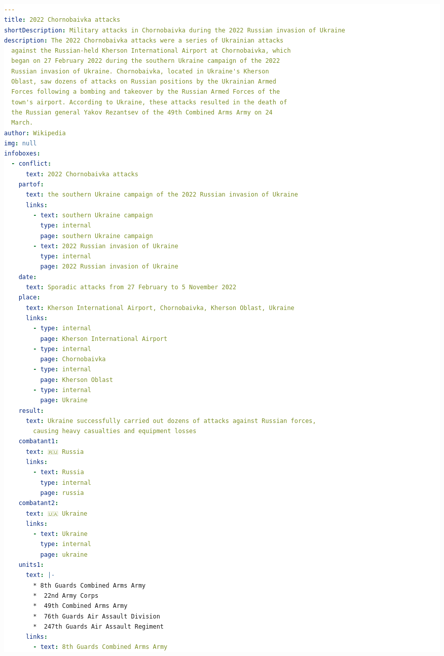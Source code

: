```yaml
---
title: 2022 Chornobaivka attacks
shortDescription: Military attacks in Chornobaivka during the 2022 Russian invasion of Ukraine
description: The 2022 Chornobaivka attacks were a series of Ukrainian attacks
  against the Russian-held Kherson International Airport at Chornobaivka, which
  began on 27 February 2022 during the southern Ukraine campaign of the 2022
  Russian invasion of Ukraine. Chornobaivka, located in Ukraine's Kherson
  Oblast, saw dozens of attacks on Russian positions by the Ukrainian Armed
  Forces following a bombing and takeover by the Russian Armed Forces of the
  town's airport. According to Ukraine, these attacks resulted in the death of
  the Russian general Yakov Rezantsev of the 49th Combined Arms Army on 24
  March.
author: Wikipedia
img: null
infoboxes:
  - conflict:
      text: 2022 Chornobaivka attacks
    partof:
      text: the southern Ukraine campaign of the 2022 Russian invasion of Ukraine
      links:
        - text: southern Ukraine campaign
          type: internal
          page: southern Ukraine campaign
        - text: 2022 Russian invasion of Ukraine
          type: internal
          page: 2022 Russian invasion of Ukraine
    date:
      text: Sporadic attacks from 27 February to 5 November 2022
    place:
      text: Kherson International Airport, Chornobaivka, Kherson Oblast, Ukraine
      links:
        - type: internal
          page: Kherson International Airport
        - type: internal
          page: Chornobaivka
        - type: internal
          page: Kherson Oblast
        - type: internal
          page: Ukraine
    result:
      text: Ukraine successfully carried out dozens of attacks against Russian forces,
        causing heavy casualties and equipment losses
    combatant1:
      text: 🇷🇺 Russia
      links:
        - text: Russia
          type: internal
          page: russia
    combatant2:
      text: 🇺🇦 Ukraine
      links:
        - text: Ukraine
          type: internal
          page: ukraine
    units1:
      text: |-
        * 8th Guards Combined Arms Army  
        *  22nd Army Corps 
        *  49th Combined Arms Army 
        *  76th Guards Air Assault Division 
        *  247th Guards Air Assault Regiment
      links:
        - text: 8th Guards Combined Arms Army
```